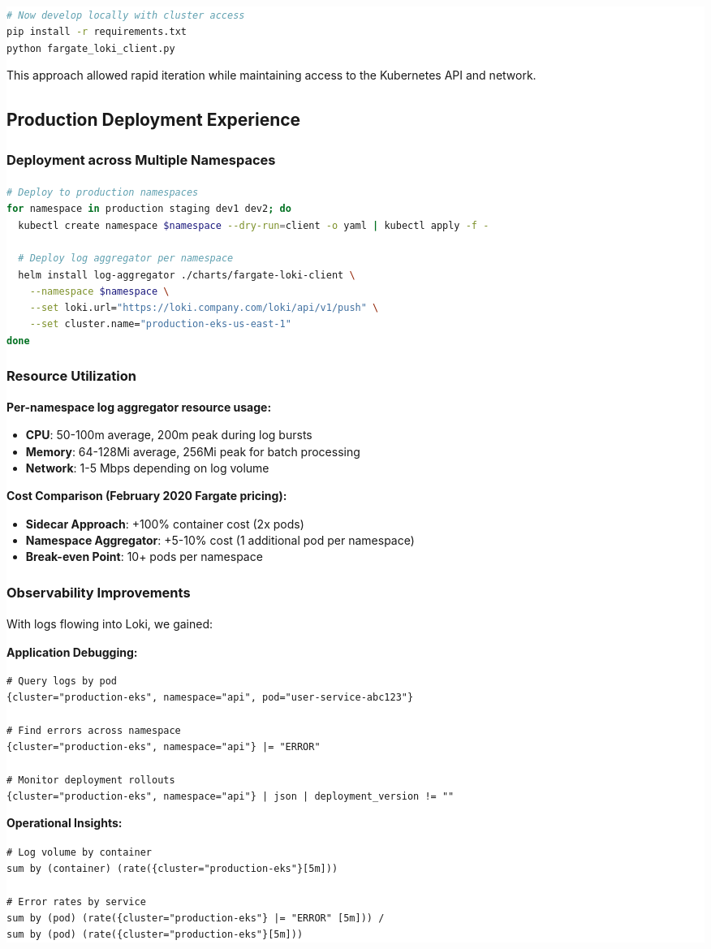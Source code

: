 ```bash
# Now develop locally with cluster access
pip install -r requirements.txt
python fargate_loki_client.py
```

This approach allowed rapid iteration while maintaining access to the Kubernetes API and network.

## Production Deployment Experience

### Deployment across Multiple Namespaces

```bash
# Deploy to production namespaces
for namespace in production staging dev1 dev2; do
  kubectl create namespace $namespace --dry-run=client -o yaml | kubectl apply -f -
  
  # Deploy log aggregator per namespace
  helm install log-aggregator ./charts/fargate-loki-client \
    --namespace $namespace \
    --set loki.url="https://loki.company.com/loki/api/v1/push" \
    --set cluster.name="production-eks-us-east-1"
done
```

### Resource Utilization

**Per-namespace log aggregator resource usage:**
- **CPU**: 50-100m average, 200m peak during log bursts
- **Memory**: 64-128Mi average, 256Mi peak for batch processing
- **Network**: 1-5 Mbps depending on log volume

**Cost Comparison (February 2020 Fargate pricing):**
- **Sidecar Approach**: +100% container cost (2x pods)
- **Namespace Aggregator**: +5-10% cost (1 additional pod per namespace)
- **Break-even Point**: 10+ pods per namespace

### Observability Improvements

With logs flowing into Loki, we gained:

**Application Debugging:**
```logql
# Query logs by pod
{cluster="production-eks", namespace="api", pod="user-service-abc123"}

# Find errors across namespace
{cluster="production-eks", namespace="api"} |= "ERROR"

# Monitor deployment rollouts
{cluster="production-eks", namespace="api"} | json | deployment_version != ""
```

**Operational Insights:**
```logql
# Log volume by container
sum by (container) (rate({cluster="production-eks"}[5m]))

# Error rates by service
sum by (pod) (rate({cluster="production-eks"} |= "ERROR" [5m])) / 
sum by (pod) (rate({cluster="production-eks"}[5m]))
```
